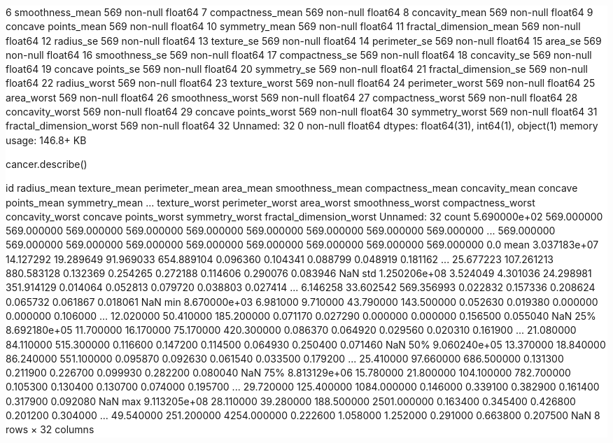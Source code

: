  6   smoothness_mean          569 non-null    float64
 7   compactness_mean         569 non-null    float64
 8   concavity_mean           569 non-null    float64
 9   concave points_mean      569 non-null    float64
 10  symmetry_mean            569 non-null    float64
 11  fractal_dimension_mean   569 non-null    float64
 12  radius_se                569 non-null    float64
 13  texture_se               569 non-null    float64
 14  perimeter_se             569 non-null    float64
 15  area_se                  569 non-null    float64
 16  smoothness_se            569 non-null    float64
 17  compactness_se           569 non-null    float64
 18  concavity_se             569 non-null    float64
 19  concave points_se        569 non-null    float64
 20  symmetry_se              569 non-null    float64
 21  fractal_dimension_se     569 non-null    float64
 22  radius_worst             569 non-null    float64
 23  texture_worst            569 non-null    float64
 24  perimeter_worst          569 non-null    float64
 25  area_worst               569 non-null    float64
 26  smoothness_worst         569 non-null    float64
 27  compactness_worst        569 non-null    float64
 28  concavity_worst          569 non-null    float64
 29  concave points_worst     569 non-null    float64
 30  symmetry_worst           569 non-null    float64
 31  fractal_dimension_worst  569 non-null    float64
 32  Unnamed: 32              0 non-null      float64
dtypes: float64(31), int64(1), object(1)
memory usage: 146.8+ KB

cancer.describe()
     
id	radius_mean	texture_mean	perimeter_mean	area_mean	smoothness_mean	compactness_mean	concavity_mean	concave points_mean	symmetry_mean	...	texture_worst	perimeter_worst	area_worst	smoothness_worst	compactness_worst	concavity_worst	concave points_worst	symmetry_worst	fractal_dimension_worst	Unnamed: 32
count	5.690000e+02	569.000000	569.000000	569.000000	569.000000	569.000000	569.000000	569.000000	569.000000	569.000000	...	569.000000	569.000000	569.000000	569.000000	569.000000	569.000000	569.000000	569.000000	569.000000	0.0
mean	3.037183e+07	14.127292	19.289649	91.969033	654.889104	0.096360	0.104341	0.088799	0.048919	0.181162	...	25.677223	107.261213	880.583128	0.132369	0.254265	0.272188	0.114606	0.290076	0.083946	NaN
std	1.250206e+08	3.524049	4.301036	24.298981	351.914129	0.014064	0.052813	0.079720	0.038803	0.027414	...	6.146258	33.602542	569.356993	0.022832	0.157336	0.208624	0.065732	0.061867	0.018061	NaN
min	8.670000e+03	6.981000	9.710000	43.790000	143.500000	0.052630	0.019380	0.000000	0.000000	0.106000	...	12.020000	50.410000	185.200000	0.071170	0.027290	0.000000	0.000000	0.156500	0.055040	NaN
25%	8.692180e+05	11.700000	16.170000	75.170000	420.300000	0.086370	0.064920	0.029560	0.020310	0.161900	...	21.080000	84.110000	515.300000	0.116600	0.147200	0.114500	0.064930	0.250400	0.071460	NaN
50%	9.060240e+05	13.370000	18.840000	86.240000	551.100000	0.095870	0.092630	0.061540	0.033500	0.179200	...	25.410000	97.660000	686.500000	0.131300	0.211900	0.226700	0.099930	0.282200	0.080040	NaN
75%	8.813129e+06	15.780000	21.800000	104.100000	782.700000	0.105300	0.130400	0.130700	0.074000	0.195700	...	29.720000	125.400000	1084.000000	0.146000	0.339100	0.382900	0.161400	0.317900	0.092080	NaN
max	9.113205e+08	28.110000	39.280000	188.500000	2501.000000	0.163400	0.345400	0.426800	0.201200	0.304000	...	49.540000	251.200000	4254.000000	0.222600	1.058000	1.252000	0.291000	0.663800	0.207500	NaN
8 rows × 32 columns
